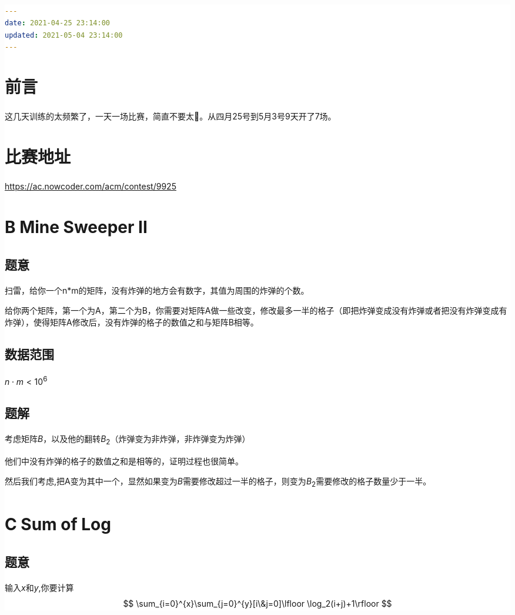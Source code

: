 ```yaml
---
date: 2021-04-25 23:14:00
updated: 2021-05-04 23:14:00
---
```




# 前言

这几天训练的太频繁了，一天一场比赛，简直不要太👹。从四月25号到5月3号9天开了7场。

# 比赛地址

https://ac.nowcoder.com/acm/contest/9925





# B Mine Sweeper II

## 题意

扫雷，给你一个n\*m的矩阵，没有炸弹的地方会有数字，其值为周围的炸弹的个数。

给你两个矩阵，第一个为A，第二个为B，你需要对矩阵A做一些改变，修改最多一半的格子（即把炸弹变成没有炸弹或者把没有炸弹变成有炸弹），使得矩阵A修改后，没有炸弹的格子的数值之和与矩阵B相等。

## 数据范围

$n\cdot m<10^6$

## 题解

考虑矩阵$B$，以及他的翻转$B_2$（炸弹变为非炸弹，非炸弹变为炸弹）

他们中没有炸弹的格子的数值之和是相等的，证明过程也很简单。

然后我们考虑,把A变为其中一个，显然如果变为$B$需要修改超过一半的格子，则变为$B_2$需要修改的格子数量少于一半。







# C Sum of Log

## 题意

输入$x$和$y$,你要计算
$$
\sum_{i=0}^{x}\sum_{j=0}^{y}[i\&j=0]\lfloor \log_2(i+j)+1\rfloor
$$
